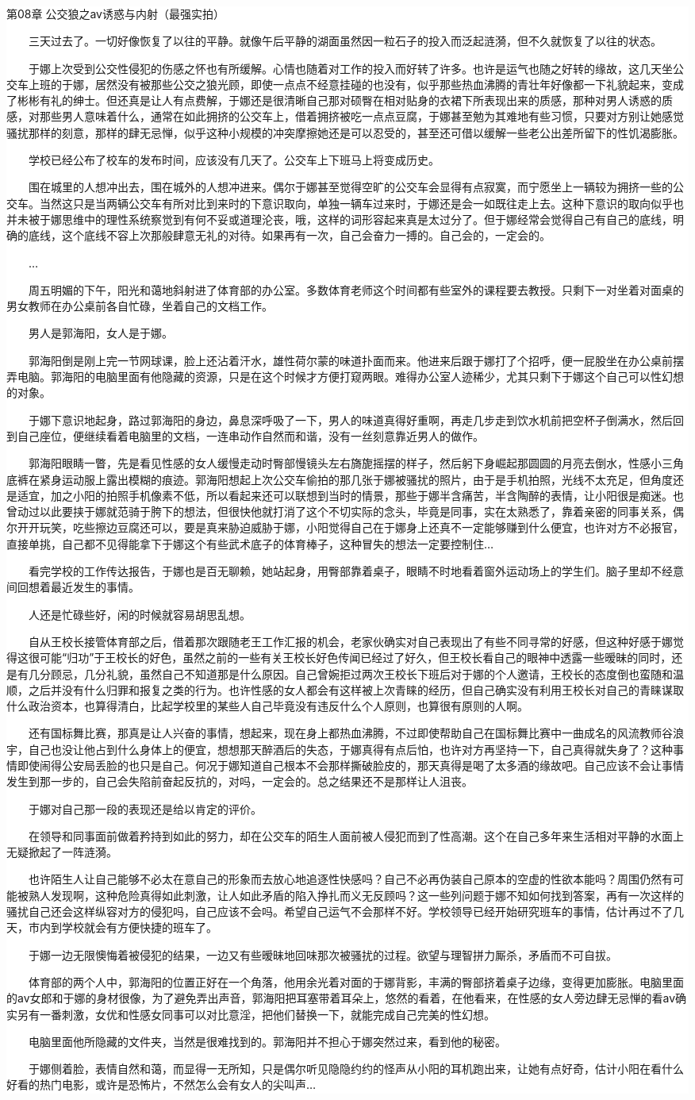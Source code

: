 第08章 公交狼之av诱惑与内射（最强实拍）

　　三天过去了。一切好像恢复了以往的平静。就像午后平静的湖面虽然因一粒石子的投入而泛起涟漪，但不久就恢复了以往的状态。

　　于娜上次受到公交性侵犯的伤感之怀也有所缓解。心情也随着对工作的投入而好转了许多。也许是运气也随之好转的缘故，这几天坐公交车上班的于娜，居然没有被那些公交之狼光顾，即使一点点不经意挂碰的也没有，似乎那些热血沸腾的青壮年好像都一下礼貌起来，变成了彬彬有礼的绅士。但还真是让人有点费解，于娜还是很清晰自己那对硕臀在相对贴身的衣裙下所表现出来的质感，那种对男人诱惑的质感，对那些男人意味着什么，通常在如此拥挤的公交车上，借着拥挤被吃一点点豆腐，于娜甚至勉为其难地有些习惯，只要对方别让她感觉骚扰那样的刻意，那样的肆无忌惮，似乎这种小规模的冲突摩擦她还是可以忍受的，甚至还可借以缓解一些老公出差所留下的性饥渴膨胀。

　　学校已经公布了校车的发布时间，应该没有几天了。公交车上下班马上将变成历史。

　　围在城里的人想冲出去，围在城外的人想冲进来。偶尔于娜甚至觉得空旷的公交车会显得有点寂寞，而宁愿坐上一辆较为拥挤一些的公交车。当然这只是当两辆公交车有所对比到来时的下意识取向，单独一辆车过来时，于娜还是会一如既往走上去。这种下意识的取向似乎也并未被于娜思维中的理性系统察觉到有何不妥或道理沦丧，哦，这样的词形容起来真是太过分了。但于娜经常会觉得自己有自己的底线，明确的底线，这个底线不容上次那般肆意无礼的对待。如果再有一次，自己会奋力一搏的。自己会的，一定会的。

　　…

　　周五明媚的下午，阳光和蔼地斜射进了体育部的办公室。多数体育老师这个时间都有些室外的课程要去教授。只剩下一对坐着对面桌的男女教师在办公桌前各自忙碌，坐着自己的文档工作。

　　男人是郭海阳，女人是于娜。

　　郭海阳倒是刚上完一节网球课，脸上还沾着汗水，雄性荷尔蒙的味道扑面而来。他进来后跟于娜打了个招呼，便一屁股坐在办公桌前摆弄电脑。郭海阳的电脑里面有他隐藏的资源，只是在这个时候才方便打窥两眼。难得办公室人迹稀少，尤其只剩下于娜这个自己可以性幻想的对象。

　　于娜下意识地起身，路过郭海阳的身边，鼻息深呼吸了一下，男人的味道真得好重啊，再走几步走到饮水机前把空杯子倒满水，然后回到自己座位，便继续看着电脑里的文档，一连串动作自然而和谐，没有一丝刻意靠近男人的做作。

　　郭海阳眼睛一瞥，先是看见性感的女人缓慢走动时臀部慢镜头左右旖旎摇摆的样子，然后躬下身崛起那圆圆的月亮去倒水，性感小三角底裤在紧身运动服上露出模糊的痕迹。郭海阳想起上次公交车偷拍的那几张于娜被骚扰的照片，由于是手机拍照，光线不太充足，但角度还是适宜，加之小阳的拍照手机像素不低，所以看起来还可以联想到当时的情景，那些于娜半含痛苦，半含陶醉的表情，让小阳很是痴迷。也曾动过以此要挟于娜就范骑于胯下的想法，但很快他就打消了这个不切实际的念头，毕竟是同事，实在太熟悉了，靠着亲密的同事关系，偶尔开开玩笑，吃些擦边豆腐还可以，要是真来胁迫威胁于娜，小阳觉得自己在于娜身上还真不一定能够赚到什么便宜，也许对方不必报官，直接单挑，自己都不见得能拿下于娜这个有些武术底子的体育棒子，这种冒失的想法一定要控制住…

　　看完学校的工作传达报告，于娜也是百无聊赖，她站起身，用臀部靠着桌子，眼睛不时地看着窗外运动场上的学生们。脑子里却不经意间回想着最近发生的事情。

　　人还是忙碌些好，闲的时候就容易胡思乱想。

　　自从王校长接管体育部之后，借着那次跟随老王工作汇报的机会，老家伙确实对自己表现出了有些不同寻常的好感，但这种好感于娜觉得这很可能“归功”于王校长的好色，虽然之前的一些有关王校长好色传闻已经过了好久，但王校长看自己的眼神中透露一些暧昧的同时，还是有几分顾忌，几分礼貌，虽然自己不知道那是什么原因。自己曾婉拒过两次王校长下班后对于娜的个人邀请，王校长的态度倒也蛮随和温顺，之后并没有什么归罪和报复之类的行为。也许性感的女人都会有这样被上次青睐的经历，但自己确实没有利用王校长对自己的青睐谋取什么政治资本，也算得清白，比起学校里的某些人自己毕竟没有违反什么个人原则，也算很有原则的人啊。

　　还有国标舞比赛，那真是让人兴奋的事情，想起来，现在身上都热血沸腾，不过即使帮助自己在国标舞比赛中一曲成名的风流教师谷浪宇，自己也没让他占到什么身体上的便宜，想想那天醉酒后的失态，于娜真得有点后怕，也许对方再坚持一下，自己真得就失身了？这种事情即使闹得公安局丢脸的也只是自己。何况于娜知道自己根本不会那样撕破脸皮的，那天真得是喝了太多酒的缘故吧。自己应该不会让事情发生到那一步的，自己会失陷前奋起反抗的，对吗，一定会的。总之结果还不是那样让人沮丧。

　　于娜对自己那一段的表现还是给以肯定的评价。

　　在领导和同事面前做着矜持到如此的努力，却在公交车的陌生人面前被人侵犯而到了性高潮。这个在自己多年来生活相对平静的水面上无疑掀起了一阵涟漪。

　　也许陌生人让自己能够不必太在意自己的形象而去放心地追逐性快感吗？自己不必再伪装自己原本的空虚的性欲本能吗？周围仍然有可能被熟人发现啊，这种危险真得如此刺激，让人如此矛盾的陷入挣扎而义无反顾吗？这一些列问题于娜不知如何找到答案，再有一次这样的骚扰自己还会这样纵容对方的侵犯吗，自己应该不会吗。希望自己运气不会那样不好。学校领导已经开始研究班车的事情，估计再过不了几天，市内到学校就会有方便快捷的班车了。

　　于娜一边无限懊悔着被侵犯的结果，一边又有些暧昧地回味那次被骚扰的过程。欲望与理智拼力厮杀，矛盾而不可自拔。

　　体育部的两个人中，郭海阳的位置正好在一个角落，他用余光着对面的于娜背影，丰满的臀部挤着桌子边缘，变得更加膨胀。电脑里面的av女郎和于娜的身材很像，为了避免弄出声音，郭海阳把耳塞带着耳朵上，悠然的看着，在他看来，在性感的女人旁边肆无忌惮的看av确实另有一番刺激，女优和性感女同事可以对比意淫，把他们替换一下，就能完成自己完美的性幻想。

　　电脑里面他所隐藏的文件夹，当然是很难找到的。郭海阳并不担心于娜突然过来，看到他的秘密。

　　于娜侧着脸，表情自然和蔼，而显得一无所知，只是偶尔听见隐隐约约的怪声从小阳的耳机跑出来，让她有点好奇，估计小阳在看什么好看的热门电影，或许是恐怖片，不然怎么会有女人的尖叫声…
